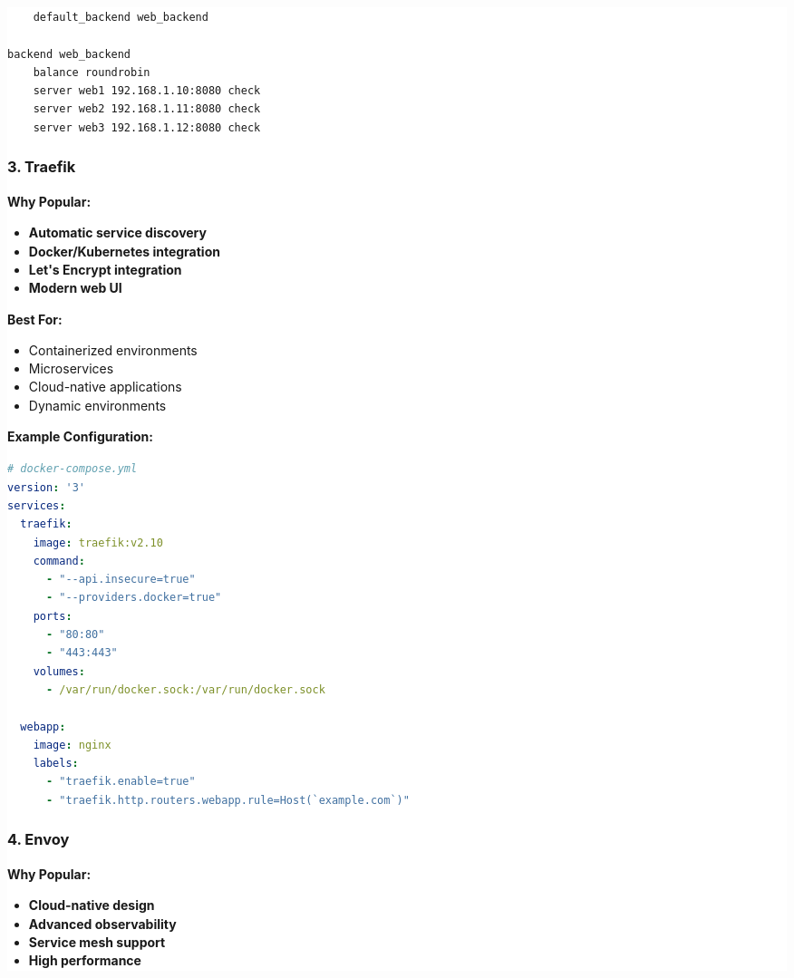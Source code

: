 ```haproxy
    default_backend web_backend

backend web_backend
    balance roundrobin
    server web1 192.168.1.10:8080 check
    server web2 192.168.1.11:8080 check
    server web3 192.168.1.12:8080 check
```

### **3. Traefik**

**Why Popular:**
- **Automatic service discovery**
- **Docker/Kubernetes integration**
- **Let's Encrypt integration**
- **Modern web UI**

**Best For:**
- Containerized environments
- Microservices
- Cloud-native applications
- Dynamic environments

**Example Configuration:**
```yaml
# docker-compose.yml
version: '3'
services:
  traefik:
    image: traefik:v2.10
    command:
      - "--api.insecure=true"
      - "--providers.docker=true"
    ports:
      - "80:80"
      - "443:443"
    volumes:
      - /var/run/docker.sock:/var/run/docker.sock

  webapp:
    image: nginx
    labels:
      - "traefik.enable=true"
      - "traefik.http.routers.webapp.rule=Host(`example.com`)"
```

### **4. Envoy**

**Why Popular:**
- **Cloud-native design**
- **Advanced observability**
- **Service mesh support**
- **High performance**

